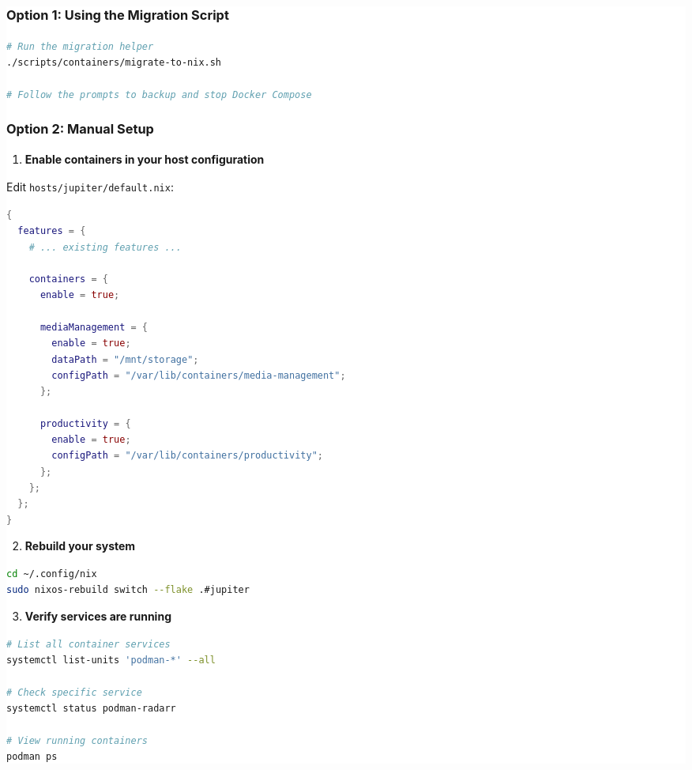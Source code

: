 ### Option 1: Using the Migration Script

```bash
# Run the migration helper
./scripts/containers/migrate-to-nix.sh

# Follow the prompts to backup and stop Docker Compose
```

### Option 2: Manual Setup

1. **Enable containers in your host configuration**

Edit `hosts/jupiter/default.nix`:

```nix
{
  features = {
    # ... existing features ...
    
    containers = {
      enable = true;
      
      mediaManagement = {
        enable = true;
        dataPath = "/mnt/storage";
        configPath = "/var/lib/containers/media-management";
      };
      
      productivity = {
        enable = true;
        configPath = "/var/lib/containers/productivity";
      };
    };
  };
}
```

2. **Rebuild your system**

```bash
cd ~/.config/nix
sudo nixos-rebuild switch --flake .#jupiter
```

3. **Verify services are running**

```bash
# List all container services
systemctl list-units 'podman-*' --all

# Check specific service
systemctl status podman-radarr

# View running containers
podman ps
```

